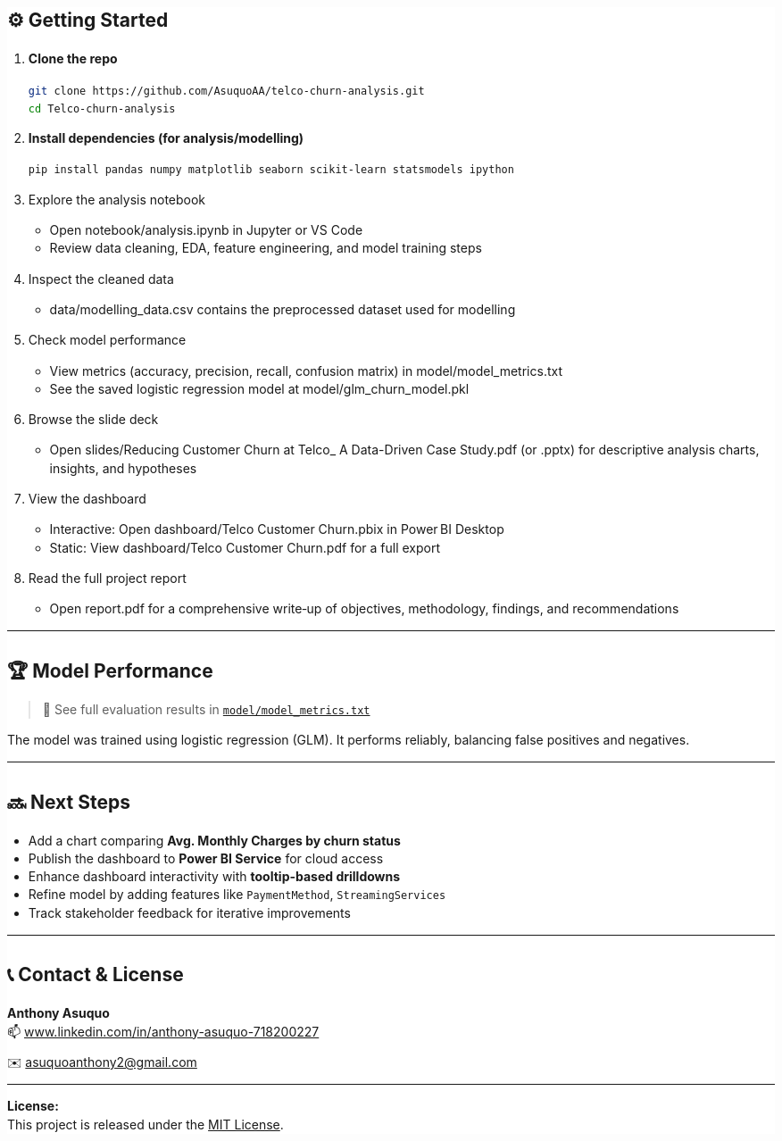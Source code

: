 
## ⚙️ Getting Started

1. **Clone the repo**  
   ```bash
   git clone https://github.com/AsuquoAA/telco-churn-analysis.git
   cd Telco-churn-analysis
   ```

2. **Install dependencies (for analysis/modelling)**
   ```bash
   pip install pandas numpy matplotlib seaborn scikit-learn statsmodels ipython
   ```

3. Explore the analysis notebook
   - Open notebook/analysis.ipynb in Jupyter or VS Code
   - Review data cleaning, EDA, feature engineering, and model training steps

4. Inspect the cleaned data
   - data/modelling_data.csv contains the preprocessed dataset used for modelling

5. Check model performance
   - View metrics (accuracy, precision, recall, confusion matrix) in model/model_metrics.txt
   - See the saved logistic regression model at model/glm_churn_model.pkl

6. Browse the slide deck
   - Open slides/Reducing Customer Churn at Telco_ A Data-Driven Case Study.pdf (or .pptx) for descriptive analysis charts, insights, and hypotheses

7. View the dashboard
   - Interactive: Open dashboard/Telco Customer Churn.pbix in Power BI Desktop
   - Static: View dashboard/Telco Customer Churn.pdf for a full export

8. Read the full project report
   - Open report.pdf for a comprehensive write‑up of objectives, methodology, findings, and recommendations

 ---

 ## 🏆 Model Performance

> 📁 See full evaluation results in [`model/model_metrics.txt`](model/model_metrics.txt)

The model was trained using logistic regression (GLM). It performs reliably, balancing false positives and negatives.

---

## 🔜 Next Steps

- Add a chart comparing **Avg. Monthly Charges by churn status**
- Publish the dashboard to **Power BI Service** for cloud access
- Enhance dashboard interactivity with **tooltip-based drilldowns**
- Refine model by adding features like `PaymentMethod`, `StreamingServices`
- Track stakeholder feedback for iterative improvements

---

## 📞 Contact & License

**Anthony Asuquo**  
📫 www.linkedin.com/in/anthony-asuquo-718200227

✉️ asuquoanthony2@gmail.com

---

**License:**  
This project is released under the [MIT License](https://opensource.org/licenses/MIT).
